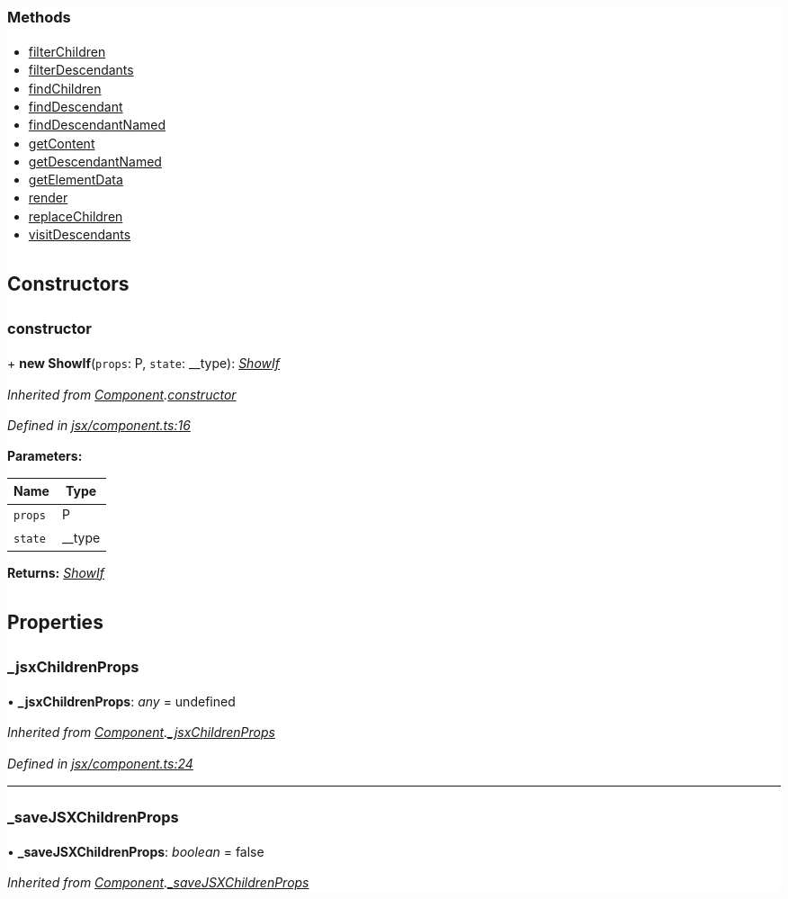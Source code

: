 ### Methods

* [filterChildren](_jsx_components_showif_.showif.md#filterchildren)
* [filterDescendants](_jsx_components_showif_.showif.md#filterdescendants)
* [findChildren](_jsx_components_showif_.showif.md#findchildren)
* [findDescendant](_jsx_components_showif_.showif.md#finddescendant)
* [findDescendantNamed](_jsx_components_showif_.showif.md#finddescendantnamed)
* [getContent](_jsx_components_showif_.showif.md#getcontent)
* [getDescendantNamed](_jsx_components_showif_.showif.md#getdescendantnamed)
* [getElementData](_jsx_components_showif_.showif.md#getelementdata)
* [render](_jsx_components_showif_.showif.md#render)
* [replaceChildren](_jsx_components_showif_.showif.md#replacechildren)
* [visitDescendants](_jsx_components_showif_.showif.md#visitdescendants)

## Constructors

###  constructor

\+ **new ShowIf**(`props`: P, `state`: __type): *[ShowIf](_jsx_components_showif_.showif.md)*

*Inherited from [Component](_jsx_component_.component.md).[constructor](_jsx_component_.component.md#constructor)*

*Defined in [jsx/component.ts:16](https://github.com/cancerberoSgx/accursed/blob/5b2518e/src/jsx/component.ts#L16)*

**Parameters:**

Name | Type |
------ | ------ |
`props` | P |
`state` | __type |

**Returns:** *[ShowIf](_jsx_components_showif_.showif.md)*

## Properties

###  _jsxChildrenProps

• **_jsxChildrenProps**: *any* =  undefined

*Inherited from [Component](_jsx_component_.component.md).[_jsxChildrenProps](_jsx_component_.component.md#_jsxchildrenprops)*

*Defined in [jsx/component.ts:24](https://github.com/cancerberoSgx/accursed/blob/5b2518e/src/jsx/component.ts#L24)*

___

###  _saveJSXChildrenProps

• **_saveJSXChildrenProps**: *boolean* = false

*Inherited from [Component](_jsx_component_.component.md).[_saveJSXChildrenProps](_jsx_component_.component.md#_savejsxchildrenprops)*
